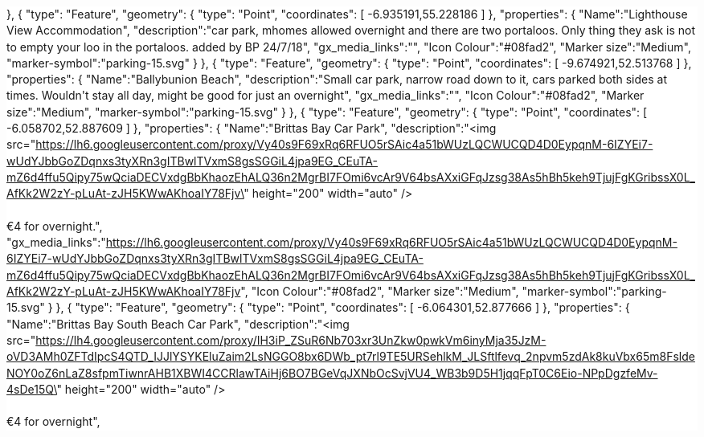   },
  {
    "type": "Feature",
    "geometry": {
       "type": "Point",
       "coordinates":  [ -6.935191,55.228186 ]
    },
    "properties": {
    "Name":"Lighthouse View Accommodation",
    "description":"car park, mhomes allowed overnight and there are two portaloos. Only thing they ask is not to empty your loo in the portaloos. added by BP 24/7/18",
    "gx_media_links":"",
    "Icon Colour":"#08fad2",
    "Marker size":"Medium",
    "marker-symbol":"parking-15.svg"
    }
  },
  {
    "type": "Feature",
    "geometry": {
       "type": "Point",
       "coordinates":  [ -9.674921,52.513768 ]
    },
    "properties": {
    "Name":"Ballybunion Beach",
    "description":"Small car park, narrow road down to it, cars parked both sides at times. Wouldn't stay all day, might be good for just an overnight",
    "gx_media_links":"",
    "Icon Colour":"#08fad2",
    "Marker size":"Medium",
    "marker-symbol":"parking-15.svg"
    }
  },
  {
    "type": "Feature",
    "geometry": {
       "type": "Point",
       "coordinates":  [ -6.058702,52.887609 ]
    },
    "properties": {
    "Name":"Brittas Bay Car Park",
    "description":"<img src=\"https://lh6.googleusercontent.com/proxy/Vy40s9F69xRq6RFUO5rSAic4a51bWUzLQCWUCQD4D0EypqnM-6IZYEi7-wUdYJbbGoZDqnxs3tyXRn3gITBwlTVxmS8gsSGGiL4jpa9EG_CEuTA-mZ6d4ffu5Qipy75wQciaDECVxdgBbKhaozEhALQ36n2MgrBI7FOmi6vcAr9V64bsAXxiGFqJzsg38As5hBh5keh9TjujFgKGribssX0L_AfKk2W2zY-pLuAt-zJH5KWwAKhoaIY78Fjv\" height=\"200\" width=\"auto\" /><br><br>€4 for overnight.",
    "gx_media_links":"https://lh6.googleusercontent.com/proxy/Vy40s9F69xRq6RFUO5rSAic4a51bWUzLQCWUCQD4D0EypqnM-6IZYEi7-wUdYJbbGoZDqnxs3tyXRn3gITBwlTVxmS8gsSGGiL4jpa9EG_CEuTA-mZ6d4ffu5Qipy75wQciaDECVxdgBbKhaozEhALQ36n2MgrBI7FOmi6vcAr9V64bsAXxiGFqJzsg38As5hBh5keh9TjujFgKGribssX0L_AfKk2W2zY-pLuAt-zJH5KWwAKhoaIY78Fjv",
    "Icon Colour":"#08fad2",
    "Marker size":"Medium",
    "marker-symbol":"parking-15.svg"
    }
  },
  {
    "type": "Feature",
    "geometry": {
       "type": "Point",
       "coordinates":  [ -6.064301,52.877666 ]
    },
    "properties": {
    "Name":"Brittas Bay South Beach Car Park",
    "description":"<img src=\"https://lh4.googleusercontent.com/proxy/IH3iP_ZSuR6Nb703xr3UnZkw0pwkVm6inyMja35JzM-oVD3AMh0ZFTdIpcS4QTD_IJJlYSYKEluZaim2LsNGGO8bx6DWb_pt7rl9TE5URSehlkM_JLSftlfevq_2npvm5zdAk8kuVbx65m8FsldeNOY0oZ6nLaZ8sfpmTiwnrAHB1XBWI4CCRlawTAiHj6BO7BGeVqJXNbOcSvjVU4_WB3b9D5H1jqqFpT0C6Eio-NPpDgzfeMv-4sDe15Q\" height=\"200\" width=\"auto\" /><br><br>€4 for overnight",
